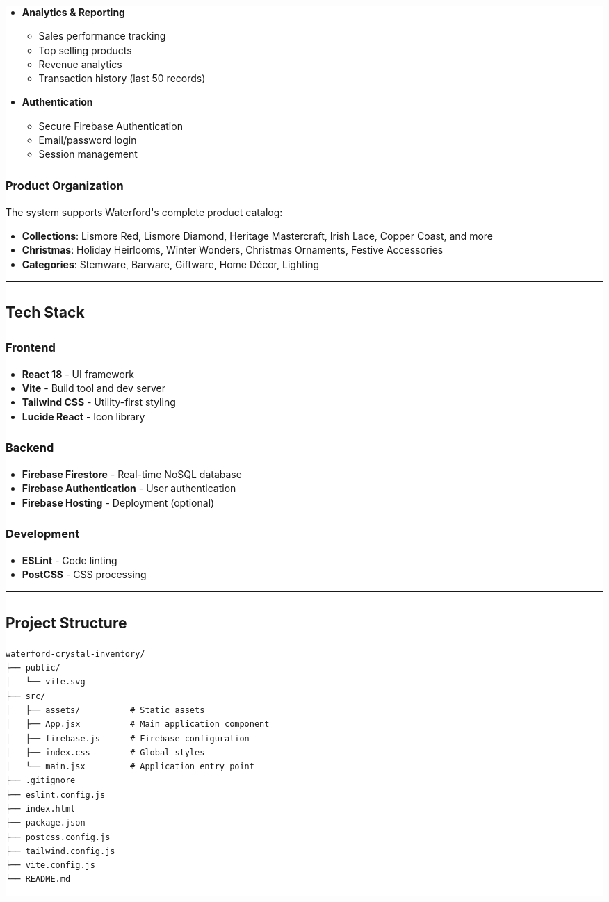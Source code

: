 - **Analytics & Reporting**
  - Sales performance tracking
  - Top selling products
  - Revenue analytics
  - Transaction history (last 50 records)

- **Authentication**
  - Secure Firebase Authentication
  - Email/password login
  - Session management

### Product Organization

The system supports Waterford's complete product catalog:

- **Collections**: Lismore Red, Lismore Diamond, Heritage Mastercraft, Irish Lace, Copper Coast, and more
- **Christmas**: Holiday Heirlooms, Winter Wonders, Christmas Ornaments, Festive Accessories
- **Categories**: Stemware, Barware, Giftware, Home Décor, Lighting

---

## Tech Stack

### Frontend
- **React 18** - UI framework
- **Vite** - Build tool and dev server
- **Tailwind CSS** - Utility-first styling
- **Lucide React** - Icon library

### Backend
- **Firebase Firestore** - Real-time NoSQL database
- **Firebase Authentication** - User authentication
- **Firebase Hosting** - Deployment (optional)

### Development
- **ESLint** - Code linting
- **PostCSS** - CSS processing

---

## Project Structure

```
waterford-crystal-inventory/
├── public/
│   └── vite.svg
├── src/
│   ├── assets/          # Static assets
│   ├── App.jsx          # Main application component
│   ├── firebase.js      # Firebase configuration
│   ├── index.css        # Global styles
│   └── main.jsx         # Application entry point
├── .gitignore
├── eslint.config.js
├── index.html
├── package.json
├── postcss.config.js
├── tailwind.config.js
├── vite.config.js
└── README.md
```

---